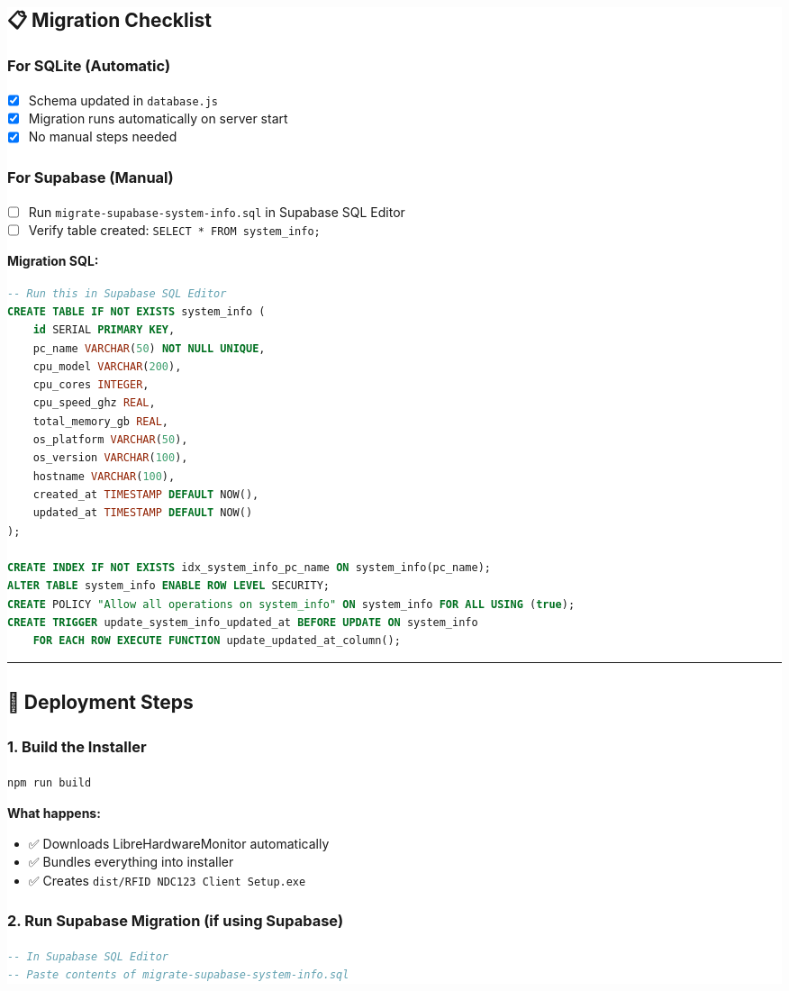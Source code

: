 ## 📋 Migration Checklist

### For SQLite (Automatic)
- [x] Schema updated in `database.js`
- [x] Migration runs automatically on server start
- [x] No manual steps needed

### For Supabase (Manual)
- [ ] Run `migrate-supabase-system-info.sql` in Supabase SQL Editor
- [ ] Verify table created: `SELECT * FROM system_info;`

**Migration SQL:**
```sql
-- Run this in Supabase SQL Editor
CREATE TABLE IF NOT EXISTS system_info (
    id SERIAL PRIMARY KEY,
    pc_name VARCHAR(50) NOT NULL UNIQUE,
    cpu_model VARCHAR(200),
    cpu_cores INTEGER,
    cpu_speed_ghz REAL,
    total_memory_gb REAL,
    os_platform VARCHAR(50),
    os_version VARCHAR(100),
    hostname VARCHAR(100),
    created_at TIMESTAMP DEFAULT NOW(),
    updated_at TIMESTAMP DEFAULT NOW()
);

CREATE INDEX IF NOT EXISTS idx_system_info_pc_name ON system_info(pc_name);
ALTER TABLE system_info ENABLE ROW LEVEL SECURITY;
CREATE POLICY "Allow all operations on system_info" ON system_info FOR ALL USING (true);
CREATE TRIGGER update_system_info_updated_at BEFORE UPDATE ON system_info 
    FOR EACH ROW EXECUTE FUNCTION update_updated_at_column();
```

---

## 🚀 Deployment Steps

### 1. Build the Installer
```bash
npm run build
```

**What happens:**
- ✅ Downloads LibreHardwareMonitor automatically
- ✅ Bundles everything into installer
- ✅ Creates `dist/RFID NDC123 Client Setup.exe`

### 2. Run Supabase Migration (if using Supabase)
```sql
-- In Supabase SQL Editor
-- Paste contents of migrate-supabase-system-info.sql
```
